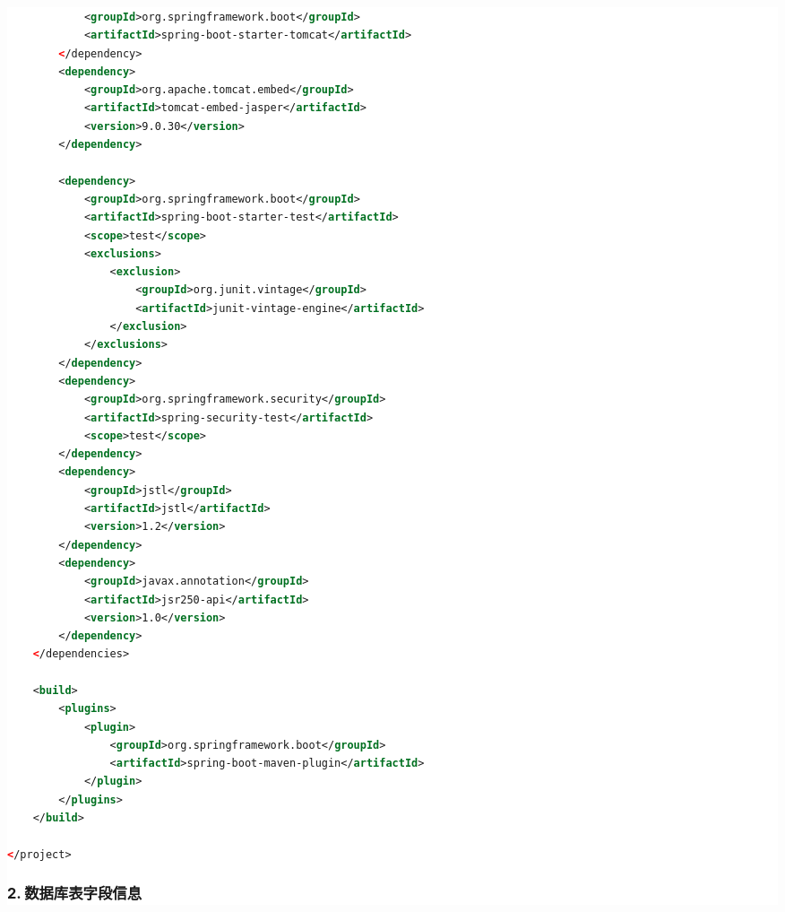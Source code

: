 ```xml
            <groupId>org.springframework.boot</groupId>
            <artifactId>spring-boot-starter-tomcat</artifactId>
        </dependency>
        <dependency>
            <groupId>org.apache.tomcat.embed</groupId>
            <artifactId>tomcat-embed-jasper</artifactId>
            <version>9.0.30</version>
        </dependency>

        <dependency>
            <groupId>org.springframework.boot</groupId>
            <artifactId>spring-boot-starter-test</artifactId>
            <scope>test</scope>
            <exclusions>
                <exclusion>
                    <groupId>org.junit.vintage</groupId>
                    <artifactId>junit-vintage-engine</artifactId>
                </exclusion>
            </exclusions>
        </dependency>
        <dependency>
            <groupId>org.springframework.security</groupId>
            <artifactId>spring-security-test</artifactId>
            <scope>test</scope>
        </dependency>
        <dependency>
            <groupId>jstl</groupId>
            <artifactId>jstl</artifactId>
            <version>1.2</version>
        </dependency>
        <dependency>
            <groupId>javax.annotation</groupId>
            <artifactId>jsr250-api</artifactId>
            <version>1.0</version>
        </dependency>
    </dependencies>

    <build>
        <plugins>
            <plugin>
                <groupId>org.springframework.boot</groupId>
                <artifactId>spring-boot-maven-plugin</artifactId>
            </plugin>
        </plugins>
    </build>

</project>
```

### 2. 数据库表字段信息
